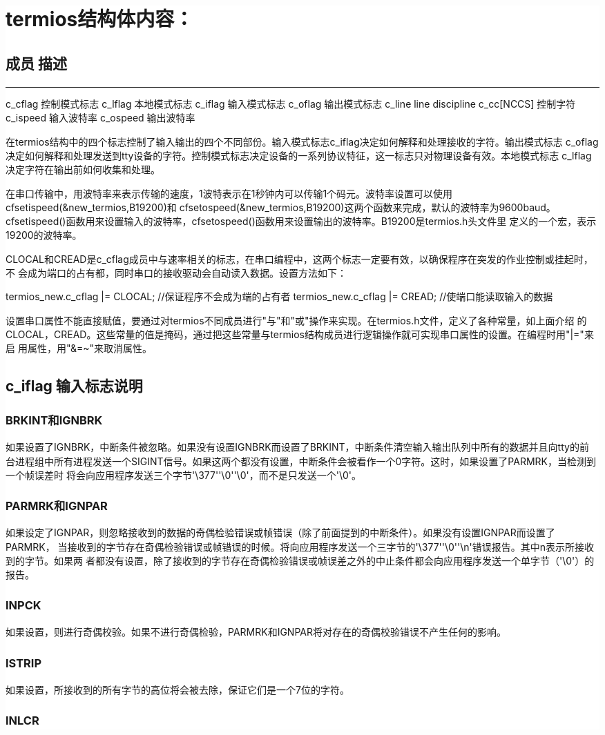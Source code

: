 # termios结构体内容：

## 成员 描述
-------------------------------------------
c_cflag 控制模式标志
c_lflag 本地模式标志
c_iflag 输入模式标志
c_oflag 输出模式标志
c_line line discipline
c_cc[NCCS] 控制字符
c_ispeed 输入波特率
c_ospeed 输出波特率

在termios结构中的四个标志控制了输入输出的四个不同部份。输入模式标志c_iflag决定如何解释和处理接收的字符。输出模式标志 c_oflag决定如何解释和处理发送到tty设备的字符。控制模式标志决定设备的一系列协议特征，这一标志只对物理设备有效。本地模式标志 c_lflag决定字符在输出前如何收集和处理。

在串口传输中，用波特率来表示传输的速度，1波特表示在1秒钟内可以传输1个码元。波特率设置可以使用 cfsetispeed(&new_termios,B19200)和 cfsetospeed(&new_termios,B19200)这两个函数来完成，默认的波特率为9600baud。 cfsetispeed()函数用来设置输入的波特率，cfsetospeed()函数用来设置输出的波特率。B19200是termios.h头文件里 定义的一个宏，表示19200的波特率。

CLOCAL和CREAD是c_cflag成员中与速率相关的标志，在串口编程中，这两个标志一定要有效，以确保程序在突发的作业控制或挂起时，不 会成为端口的占有都，同时串口的接收驱动会自动读入数据。设置方法如下：

termios_new.c_cflag |= CLOCAL; //保证程序不会成为端的占有者
termios_new.c_cflag |= CREAD; //使端口能读取输入的数据

设置串口属性不能直接赋值，要通过对termios不同成员进行"与"和"或"操作来实现。在termios.h文件，定义了各种常量，如上面介绍 的CLOCAL，CREAD。这些常量的值是掩码，通过把这些常量与termios结构成员进行逻辑操作就可实现串口属性的设置。在编程时用"|="来启 用属性，用"&=~"来取消属性。

## c_iflag 输入标志说明

### BRKINT和IGNBRK

如果设置了IGNBRK，中断条件被忽略。如果没有设置IGNBRK而设置了BRKINT，中断条件清空输入输出队列中所有的数据并且向tty的前 台进程组中所有进程发送一个SIGINT信号。如果这两个都没有设置，中断条件会被看作一个0字符。这时，如果设置了PARMRK，当检测到一个帧误差时 将会向应用程序发送三个字节'\377''\0''\0'，而不是只发送一个'\0'。

### PARMRK和IGNPAR

如果设定了IGNPAR，则忽略接收到的数据的奇偶检验错误或帧错误（除了前面提到的中断条件）。如果没有设置IGNPAR而设置了PARMRK， 当接收到的字节存在奇偶检验错误或帧错误的时候。将向应用程序发送一个三字节的'\\377''\\0''\\n'错误报告。其中n表示所接收到的字节。如果两 者都没有设置，除了接收到的字节存在奇偶检验错误或帧误差之外的中止条件都会向应用程序发送一个单字节（'\\0'）的报告。

### INPCK

如果设置，则进行奇偶校验。如果不进行奇偶检验，PARMRK和IGNPAR将对存在的奇偶校验错误不产生任何的影响。

### ISTRIP

如果设置，所接收到的所有字节的高位将会被去除，保证它们是一个7位的字符。

### INLCR
